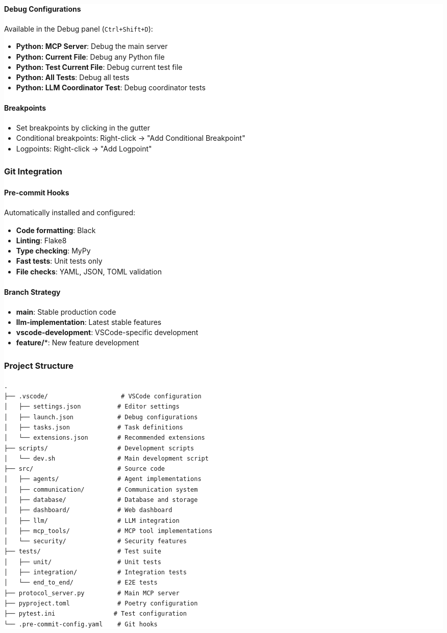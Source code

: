 #### Debug Configurations
Available in the Debug panel (`Ctrl+Shift+D`):
- **Python: MCP Server**: Debug the main server
- **Python: Current File**: Debug any Python file
- **Python: Test Current File**: Debug current test file
- **Python: All Tests**: Debug all tests
- **Python: LLM Coordinator Test**: Debug coordinator tests

#### Breakpoints
- Set breakpoints by clicking in the gutter
- Conditional breakpoints: Right-click → "Add Conditional Breakpoint"
- Logpoints: Right-click → "Add Logpoint"

### Git Integration

#### Pre-commit Hooks
Automatically installed and configured:
- **Code formatting**: Black
- **Linting**: Flake8
- **Type checking**: MyPy
- **Fast tests**: Unit tests only
- **File checks**: YAML, JSON, TOML validation

#### Branch Strategy
- **main**: Stable production code
- **llm-implementation**: Latest stable features
- **vscode-development**: VSCode-specific development
- **feature/***: New feature development

### Project Structure

```
.
├── .vscode/                    # VSCode configuration
│   ├── settings.json          # Editor settings
│   ├── launch.json            # Debug configurations
│   ├── tasks.json             # Task definitions
│   └── extensions.json        # Recommended extensions
├── scripts/                   # Development scripts
│   └── dev.sh                 # Main development script
├── src/                       # Source code
│   ├── agents/                # Agent implementations
│   ├── communication/         # Communication system
│   ├── database/              # Database and storage
│   ├── dashboard/             # Web dashboard
│   ├── llm/                   # LLM integration
│   ├── mcp_tools/             # MCP tool implementations
│   └── security/              # Security features
├── tests/                     # Test suite
│   ├── unit/                  # Unit tests
│   ├── integration/           # Integration tests
│   └── end_to_end/            # E2E tests
├── protocol_server.py         # Main MCP server
├── pyproject.toml             # Poetry configuration
├── pytest.ini                # Test configuration
└── .pre-commit-config.yaml    # Git hooks
```
